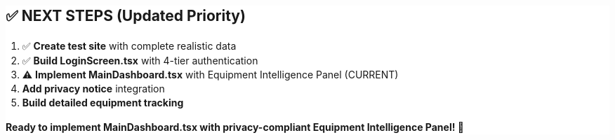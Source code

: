 
## ✅ **NEXT STEPS (Updated Priority)**

1. ✅ **Create test site** with complete realistic data
2. ✅ **Build LoginScreen.tsx** with 4-tier authentication
3. ⚠️ **Implement MainDashboard.tsx** with Equipment Intelligence Panel (CURRENT)
4. **Add privacy notice** integration
5. **Build detailed equipment tracking**

**Ready to implement MainDashboard.tsx with privacy-compliant Equipment Intelligence Panel! 🚀**